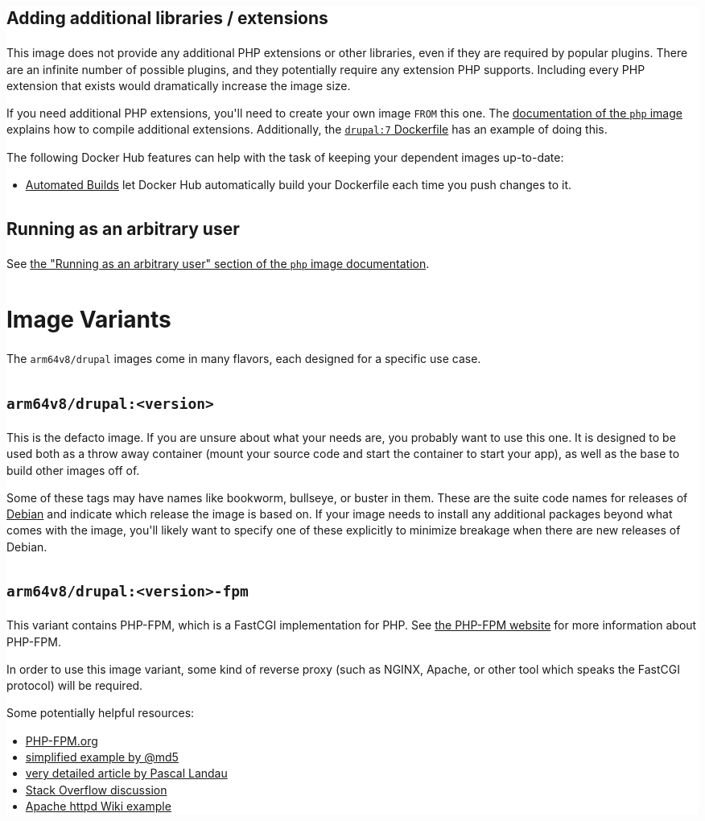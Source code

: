 ## Adding additional libraries / extensions

This image does not provide any additional PHP extensions or other libraries, even if they are required by popular plugins. There are an infinite number of possible plugins, and they potentially require any extension PHP supports. Including every PHP extension that exists would dramatically increase the image size.

If you need additional PHP extensions, you'll need to create your own image `FROM` this one. The [documentation of the `php` image](https://github.com/docker-library/docs/blob/master/php/README.md#how-to-install-more-php-extensions) explains how to compile additional extensions. Additionally, the [`drupal:7` Dockerfile](https://github.com/docker-library/drupal/blob/bee08efba505b740a14d68254d6e51af7ab2f3ea/7/Dockerfile#L6-9) has an example of doing this.

The following Docker Hub features can help with the task of keeping your dependent images up-to-date:

-	[Automated Builds](https://docs.docker.com/docker-hub/builds/) let Docker Hub automatically build your Dockerfile each time you push changes to it.

## Running as an arbitrary user

See [the "Running as an arbitrary user" section of the `php` image documentation](https://hub.docker.com/_/php/).

# Image Variants

The `arm64v8/drupal` images come in many flavors, each designed for a specific use case.

## `arm64v8/drupal:<version>`

This is the defacto image. If you are unsure about what your needs are, you probably want to use this one. It is designed to be used both as a throw away container (mount your source code and start the container to start your app), as well as the base to build other images off of.

Some of these tags may have names like bookworm, bullseye, or buster in them. These are the suite code names for releases of [Debian](https://wiki.debian.org/DebianReleases) and indicate which release the image is based on. If your image needs to install any additional packages beyond what comes with the image, you'll likely want to specify one of these explicitly to minimize breakage when there are new releases of Debian.

## `arm64v8/drupal:<version>-fpm`

This variant contains PHP-FPM, which is a FastCGI implementation for PHP. See [the PHP-FPM website](https://php-fpm.org/) for more information about PHP-FPM.

In order to use this image variant, some kind of reverse proxy (such as NGINX, Apache, or other tool which speaks the FastCGI protocol) will be required.

Some potentially helpful resources:

-	[PHP-FPM.org](https://php-fpm.org/)
-	[simplified example by @md5](https://gist.github.com/md5/d9206eacb5a0ff5d6be0)
-	[very detailed article by Pascal Landau](https://www.pascallandau.com/blog/php-php-fpm-and-nginx-on-docker-in-windows-10/)
-	[Stack Overflow discussion](https://stackoverflow.com/q/29905953/433558)
-	[Apache httpd Wiki example](https://wiki.apache.org/httpd/PHPFPMWordpress)
